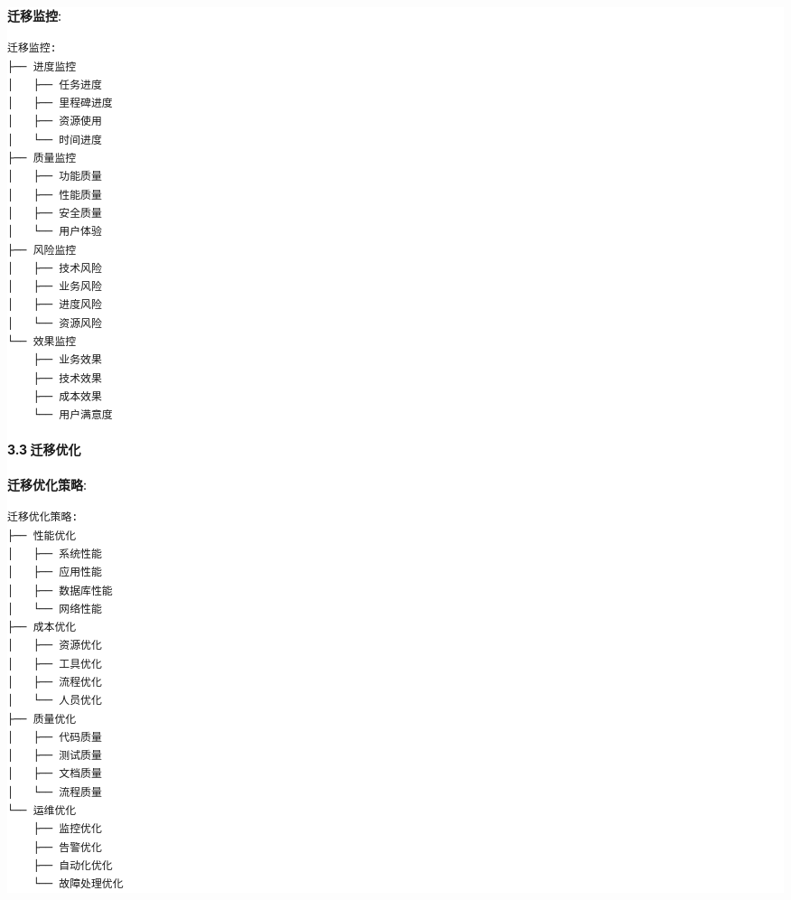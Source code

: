 **迁移监控**:

```text
迁移监控:
├── 进度监控
│   ├── 任务进度
│   ├── 里程碑进度
│   ├── 资源使用
│   └── 时间进度
├── 质量监控
│   ├── 功能质量
│   ├── 性能质量
│   ├── 安全质量
│   └── 用户体验
├── 风险监控
│   ├── 技术风险
│   ├── 业务风险
│   ├── 进度风险
│   └── 资源风险
└── 效果监控
    ├── 业务效果
    ├── 技术效果
    ├── 成本效果
    └── 用户满意度
```

#### 3.3 迁移优化

**迁移优化策略**:

```text
迁移优化策略:
├── 性能优化
│   ├── 系统性能
│   ├── 应用性能
│   ├── 数据库性能
│   └── 网络性能
├── 成本优化
│   ├── 资源优化
│   ├── 工具优化
│   ├── 流程优化
│   └── 人员优化
├── 质量优化
│   ├── 代码质量
│   ├── 测试质量
│   ├── 文档质量
│   └── 流程质量
└── 运维优化
    ├── 监控优化
    ├── 告警优化
    ├── 自动化优化
    └── 故障处理优化
```
